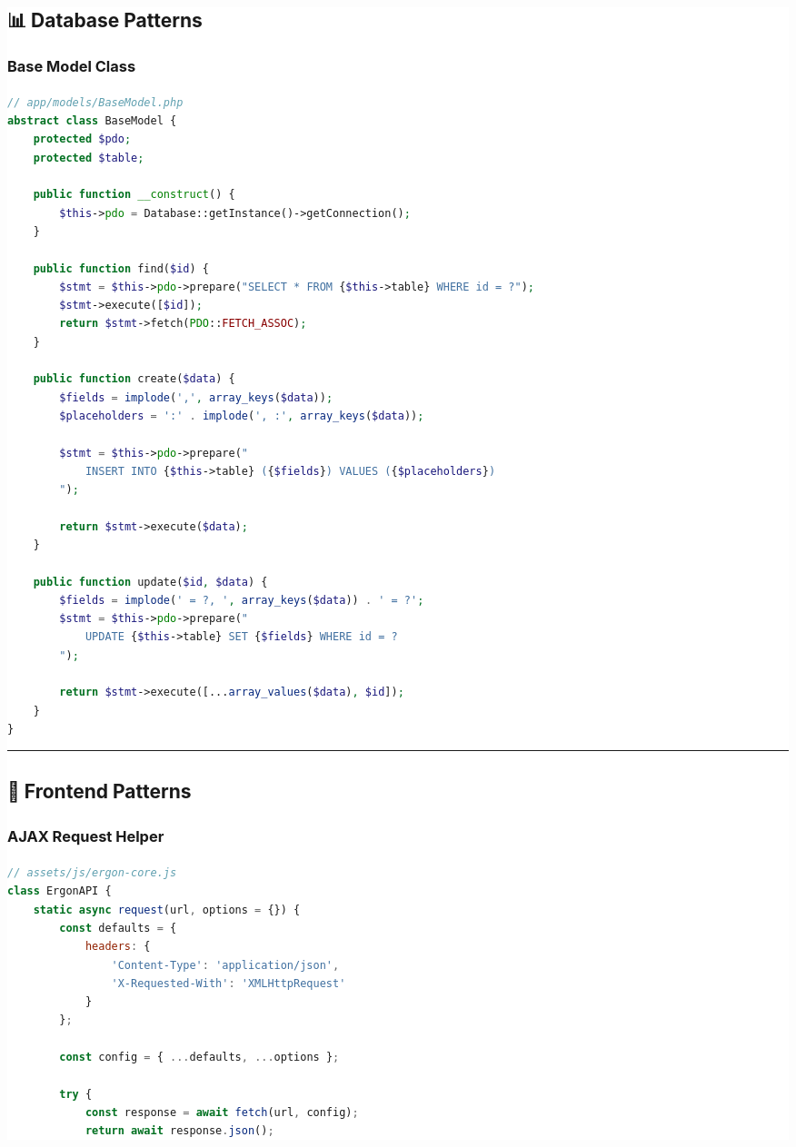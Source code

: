 
## 📊 **Database Patterns**

### **Base Model Class**
```php
// app/models/BaseModel.php
abstract class BaseModel {
    protected $pdo;
    protected $table;
    
    public function __construct() {
        $this->pdo = Database::getInstance()->getConnection();
    }
    
    public function find($id) {
        $stmt = $this->pdo->prepare("SELECT * FROM {$this->table} WHERE id = ?");
        $stmt->execute([$id]);
        return $stmt->fetch(PDO::FETCH_ASSOC);
    }
    
    public function create($data) {
        $fields = implode(',', array_keys($data));
        $placeholders = ':' . implode(', :', array_keys($data));
        
        $stmt = $this->pdo->prepare("
            INSERT INTO {$this->table} ({$fields}) VALUES ({$placeholders})
        ");
        
        return $stmt->execute($data);
    }
    
    public function update($id, $data) {
        $fields = implode(' = ?, ', array_keys($data)) . ' = ?';
        $stmt = $this->pdo->prepare("
            UPDATE {$this->table} SET {$fields} WHERE id = ?
        ");
        
        return $stmt->execute([...array_values($data), $id]);
    }
}
```

---

## 🎨 **Frontend Patterns**

### **AJAX Request Helper**
```javascript
// assets/js/ergon-core.js
class ErgonAPI {
    static async request(url, options = {}) {
        const defaults = {
            headers: {
                'Content-Type': 'application/json',
                'X-Requested-With': 'XMLHttpRequest'
            }
        };
        
        const config = { ...defaults, ...options };
        
        try {
            const response = await fetch(url, config);
            return await response.json();
```